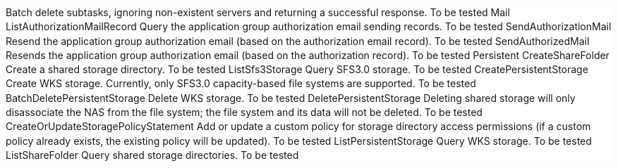 <td>Batch delete subtasks, ignoring non-existent servers and returning a successful response. </td>
<td>To be tested</td>
</tr>
<tr>
<td rowspan="3">Mail</td>
<td>ListAuthorizationMailRecord</td>
<td>Query the application group authorization email sending records. </td>
<td>To be tested</td>
</tr>
<tr>
<td>SendAuthorizationMail</td>
<td>Resend the application group authorization email (based on the authorization email record). </td>
<td>To be tested</td>
</tr>
<tr>
<td>SendAuthorizedMail</td>
<td>Resends the application group authorization email (based on the authorization record). </td>
<td>To be tested</td>
</tr>
<tr>
<td rowspan="14">Persistent</td>
<td>CreateShareFolder</td>
<td>Create a shared storage directory. </td>
<td>To be tested</td>
</tr>
<tr>
<td>ListSfs3Storage</td>
<td>Query SFS3.0 storage. </td>
<td>To be tested</td>
</tr>
<tr>
<td>CreatePersistentStorage</td>
<td>Create WKS storage. Currently, only SFS3.0 capacity-based file systems are supported. </td>
<td>To be tested</td>
</tr>
<tr>
<td>BatchDeletePersistentStorage</td>
<td>Delete WKS storage. </td>
<td>To be tested</td>
</tr>
<tr>
<td>DeletePersistentStorage</td>
<td>Deleting shared storage will only disassociate the NAS from the file system; the file system and its data will not be deleted. </td>
<td>To be tested</td>
</tr>
<tr>
<td>CreateOrUpdateStoragePolicyStatement</td>
<td>Add or update a custom policy for storage directory access permissions (if a custom policy already exists, the existing policy will be updated). </td>
<td>To be tested</td>
</tr>
<tr>
<td>ListPersistentStorage</td>
<td>Query WKS storage. </td>
<td>To be tested</td>
</tr>
<tr>
<td>ListShareFolder</td>
<td>Query shared storage directories. </td>
<td>To be tested</td>
</tr>
<tr>